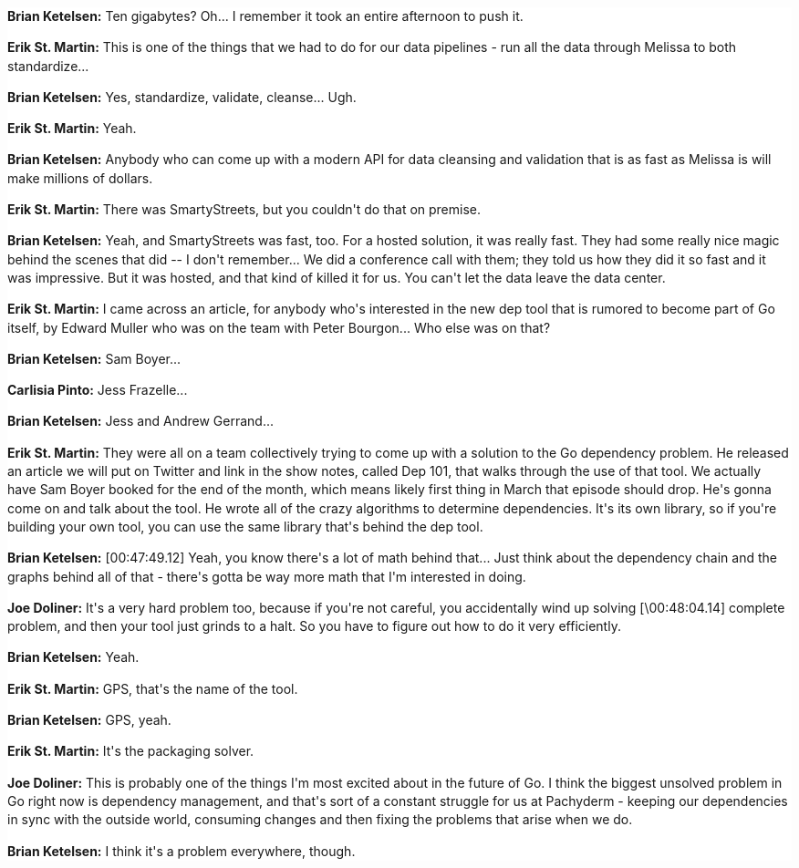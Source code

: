 **Brian Ketelsen:** Ten gigabytes? Oh... I remember it took an entire afternoon to push it.

**Erik St. Martin:** This is one of the things that we had to do for our data pipelines - run all the data through Melissa to both standardize...

**Brian Ketelsen:** Yes, standardize, validate, cleanse... Ugh.

**Erik St. Martin:** Yeah.

**Brian Ketelsen:** Anybody who can come up with a modern API for data cleansing and validation that is as fast as Melissa is will make millions of dollars.

**Erik St. Martin:** There was SmartyStreets, but you couldn't do that on premise.

**Brian Ketelsen:** Yeah, and SmartyStreets was fast, too. For a hosted solution, it was really fast. They had some really nice magic behind the scenes that did -- I don't remember... We did a conference call with them; they told us how they did it so fast and it was impressive. But it was hosted, and that kind of killed it for us. You can't let the data leave the data center.

**Erik St. Martin:** I came across an article, for anybody who's interested in the new dep tool that is rumored to become part of Go itself, by Edward Muller who was on the team with Peter Bourgon... Who else was on that?

**Brian Ketelsen:** Sam Boyer...

**Carlisia Pinto:** Jess Frazelle...

**Brian Ketelsen:** Jess and Andrew Gerrand...

**Erik St. Martin:** They were all on a team collectively trying to come up with a solution to the Go dependency problem. He released an article we will put on Twitter and link in the show notes, called Dep 101, that walks through the use of that tool. We actually have Sam Boyer booked for the end of the month, which means likely first thing in March that episode should drop. He's gonna come on and talk about the tool. He wrote all of the crazy algorithms to determine dependencies. It's its own library, so if you're building your own tool, you can use the same library that's behind the dep tool.

**Brian Ketelsen:** \[00:47:49.12\] Yeah, you know there's a lot of math behind that... Just think about the dependency chain and the graphs behind all of that - there's gotta be way more math that I'm interested in doing.

**Joe Doliner:** It's a very hard problem too, because if you're not careful, you accidentally wind up solving \[\\00:48:04.14\] complete problem, and then your tool just grinds to a halt. So you have to figure out how to do it very efficiently.

**Brian Ketelsen:** Yeah.

**Erik St. Martin:** GPS, that's the name of the tool.

**Brian Ketelsen:** GPS, yeah.

**Erik St. Martin:** It's the packaging solver.

**Joe Doliner:** This is probably one of the things I'm most excited about in the future of Go. I think the biggest unsolved problem in Go right now is dependency management, and that's sort of a constant struggle for us at Pachyderm - keeping our dependencies in sync with the outside world, consuming changes and then fixing the problems that arise when we do.

**Brian Ketelsen:** I think it's a problem everywhere, though.
